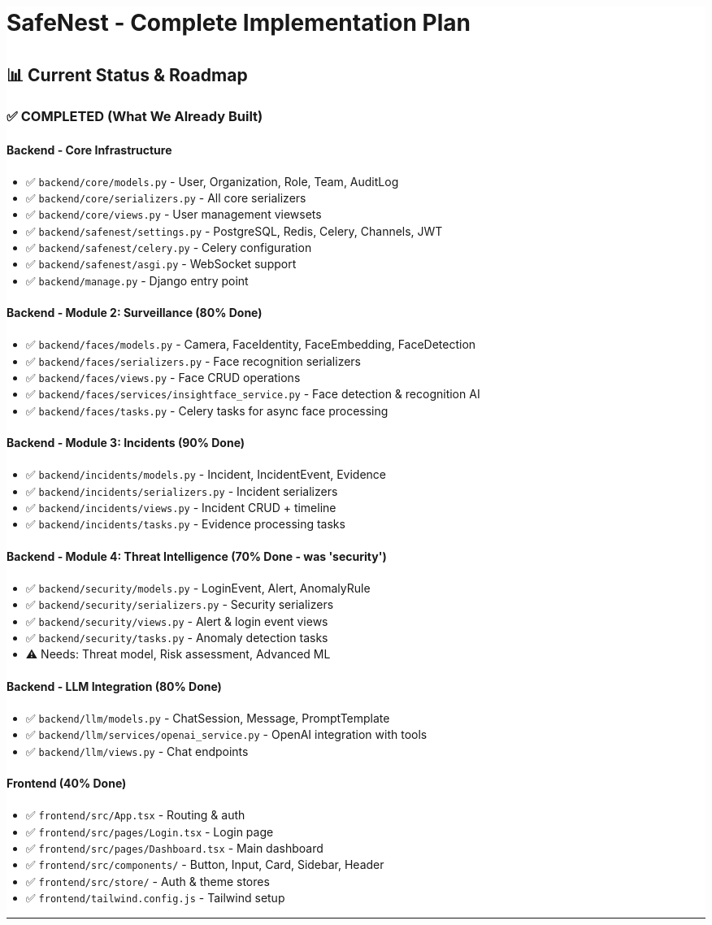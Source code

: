 # SafeNest - Complete Implementation Plan

## 📊 Current Status & Roadmap

### ✅ COMPLETED (What We Already Built)

#### Backend - Core Infrastructure
- ✅ `backend/core/models.py` - User, Organization, Role, Team, AuditLog
- ✅ `backend/core/serializers.py` - All core serializers
- ✅ `backend/core/views.py` - User management viewsets
- ✅ `backend/safenest/settings.py` - PostgreSQL, Redis, Celery, Channels, JWT
- ✅ `backend/safenest/celery.py` - Celery configuration
- ✅ `backend/safenest/asgi.py` - WebSocket support
- ✅ `backend/manage.py` - Django entry point

#### Backend - Module 2: Surveillance (80% Done)
- ✅ `backend/faces/models.py` - Camera, FaceIdentity, FaceEmbedding, FaceDetection
- ✅ `backend/faces/serializers.py` - Face recognition serializers
- ✅ `backend/faces/views.py` - Face CRUD operations
- ✅ `backend/faces/services/insightface_service.py` - Face detection & recognition AI
- ✅ `backend/faces/tasks.py` - Celery tasks for async face processing

#### Backend - Module 3: Incidents (90% Done)
- ✅ `backend/incidents/models.py` - Incident, IncidentEvent, Evidence
- ✅ `backend/incidents/serializers.py` - Incident serializers
- ✅ `backend/incidents/views.py` - Incident CRUD + timeline
- ✅ `backend/incidents/tasks.py` - Evidence processing tasks

#### Backend - Module 4: Threat Intelligence (70% Done - was 'security')
- ✅ `backend/security/models.py` - LoginEvent, Alert, AnomalyRule
- ✅ `backend/security/serializers.py` - Security serializers
- ✅ `backend/security/views.py` - Alert & login event views
- ✅ `backend/security/tasks.py` - Anomaly detection tasks
- ⚠️ Needs: Threat model, Risk assessment, Advanced ML

#### Backend - LLM Integration (80% Done)
- ✅ `backend/llm/models.py` - ChatSession, Message, PromptTemplate
- ✅ `backend/llm/services/openai_service.py` - OpenAI integration with tools
- ✅ `backend/llm/views.py` - Chat endpoints

#### Frontend (40% Done)
- ✅ `frontend/src/App.tsx` - Routing & auth
- ✅ `frontend/src/pages/Login.tsx` - Login page
- ✅ `frontend/src/pages/Dashboard.tsx` - Main dashboard
- ✅ `frontend/src/components/` - Button, Input, Card, Sidebar, Header
- ✅ `frontend/src/store/` - Auth & theme stores
- ✅ `frontend/tailwind.config.js` - Tailwind setup

---